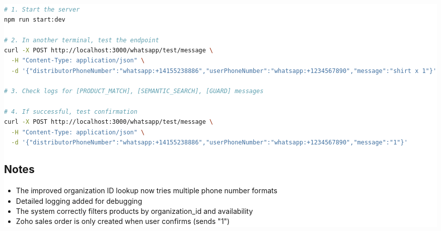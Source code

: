 ```bash
# 1. Start the server
npm run start:dev

# 2. In another terminal, test the endpoint
curl -X POST http://localhost:3000/whatsapp/test/message \
  -H "Content-Type: application/json" \
  -d '{"distributorPhoneNumber":"whatsapp:+14155238886","userPhoneNumber":"whatsapp:+1234567890","message":"shirt x 1"}'

# 3. Check logs for [PRODUCT_MATCH], [SEMANTIC_SEARCH], [GUARD] messages

# 4. If successful, test confirmation
curl -X POST http://localhost:3000/whatsapp/test/message \
  -H "Content-Type: application/json" \
  -d '{"distributorPhoneNumber":"whatsapp:+14155238886","userPhoneNumber":"whatsapp:+1234567890","message":"1"}'
```

## Notes

- The improved organization ID lookup now tries multiple phone number formats
- Detailed logging added for debugging
- The system correctly filters products by organization_id and availability
- Zoho sales order is only created when user confirms (sends "1")
